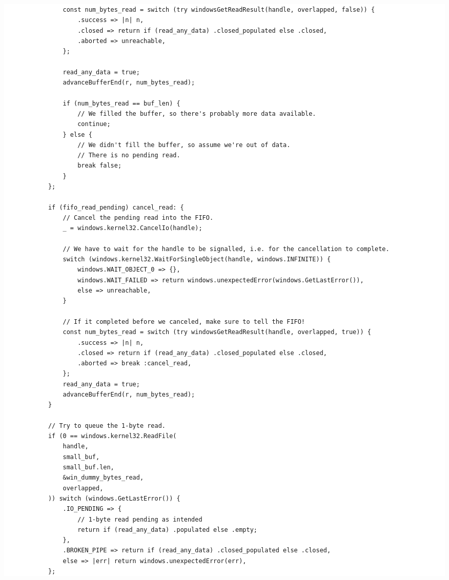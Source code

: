                     const num_bytes_read = switch (try windowsGetReadResult(handle, overlapped, false)) {
                        .success => |n| n,
                        .closed => return if (read_any_data) .closed_populated else .closed,
                        .aborted => unreachable,
                    };

                    read_any_data = true;
                    advanceBufferEnd(r, num_bytes_read);

                    if (num_bytes_read == buf_len) {
                        // We filled the buffer, so there's probably more data available.
                        continue;
                    } else {
                        // We didn't fill the buffer, so assume we're out of data.
                        // There is no pending read.
                        break false;
                    }
                };

                if (fifo_read_pending) cancel_read: {
                    // Cancel the pending read into the FIFO.
                    _ = windows.kernel32.CancelIo(handle);

                    // We have to wait for the handle to be signalled, i.e. for the cancellation to complete.
                    switch (windows.kernel32.WaitForSingleObject(handle, windows.INFINITE)) {
                        windows.WAIT_OBJECT_0 => {},
                        windows.WAIT_FAILED => return windows.unexpectedError(windows.GetLastError()),
                        else => unreachable,
                    }

                    // If it completed before we canceled, make sure to tell the FIFO!
                    const num_bytes_read = switch (try windowsGetReadResult(handle, overlapped, true)) {
                        .success => |n| n,
                        .closed => return if (read_any_data) .closed_populated else .closed,
                        .aborted => break :cancel_read,
                    };
                    read_any_data = true;
                    advanceBufferEnd(r, num_bytes_read);
                }

                // Try to queue the 1-byte read.
                if (0 == windows.kernel32.ReadFile(
                    handle,
                    small_buf,
                    small_buf.len,
                    &win_dummy_bytes_read,
                    overlapped,
                )) switch (windows.GetLastError()) {
                    .IO_PENDING => {
                        // 1-byte read pending as intended
                        return if (read_any_data) .populated else .empty;
                    },
                    .BROKEN_PIPE => return if (read_any_data) .closed_populated else .closed,
                    else => |err| return windows.unexpectedError(err),
                };
